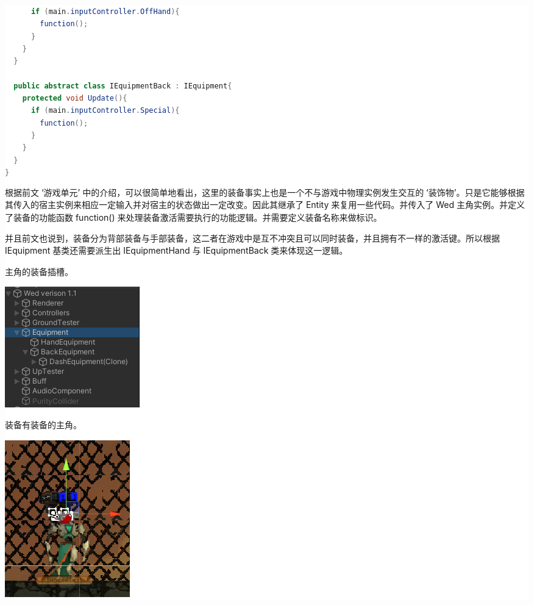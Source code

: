 ```c#
      if (main.inputController.OffHand){
        function();
      }
    }
  }

  public abstract class IEquipmentBack : IEquipment{
    protected void Update(){
      if (main.inputController.Special){
        function();
      }
    }
  }
}
```

根据前文 ‘游戏单元’ 中的介绍，可以很简单地看出，这里的装备事实上也是一个不与游戏中物理实例发生交互的 ‘装饰物’。只是它能够根据其传入的宿主实例来相应一定输入并对宿主的状态做出一定改变。因此其继承了 Entity 来复用一些代码。并传入了 Wed 主角实例。并定义了装备的功能函数 function() 来处理装备激活需要执行的功能逻辑。并需要定义装备名称来做标识。

并且前文也说到，装备分为背部装备与手部装备，这二者在游戏中是互不冲突且可以同时装备，并且拥有不一样的激活键。所以根据 IEquipment 基类还需要派生出 IEquipmentHand 与 IEquipmentBack 类来体现这一逻辑。

主角的装备插槽。

![SS-7](assets\SS-7.png)

装备有装备的主角。

![SS-8](assets\SS-8.png)
